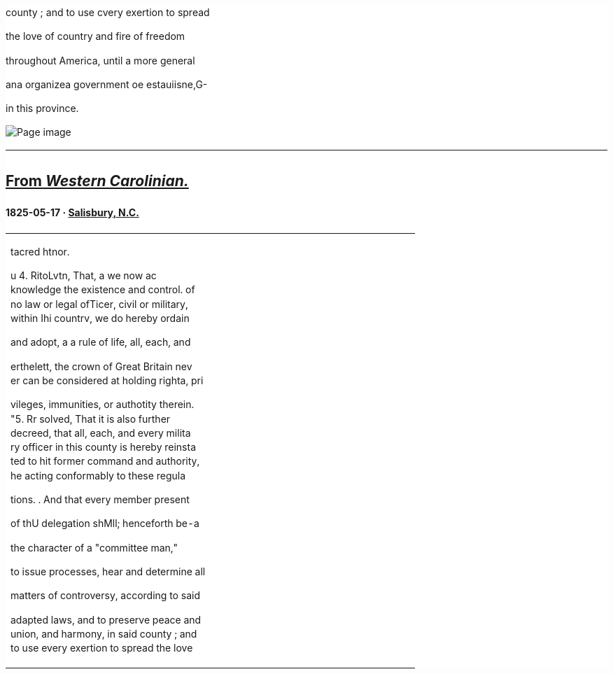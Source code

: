 county ; and to use cvery exertion to spread  
  
the love of country and fire of freedom  
  
throughout America, until a more general  
  
ana organizea government oe estauiisne,G-  
  
in this province.
</td><td style="width: 50%; max-height: 75%; margin: auto; display: block;">
<img alt="Page image" src="https://newspapers.digitalnc.org/images/iiif/batch_ncu_CarObsF2n_ver01%2Fdata%2F1825042101%2F0047.jp2/pct:1.4774611789537162,39.929929929929926,32.850897030001505,5.035035035035035/!600,600/0/default.jpg"/>
</td>
</tr></table>

---

## [From _Western Carolinian._](https://newspapers.digitalnc.org/lccn/sn84026486/1825-05-17/ed-1/seq-2/)

#### 1825-05-17 &middot; [Salisbury, N.C.](http://dbpedia.org/resource/Salisbury%2C_North_Carolina)

<table style="width: 100%;"><tr><td style="width: 50%">

  
  
tacred htnor.  
  
u 4. RitoLvtn, That, a we now ac­  
knowledge the existence and control. of  
no law or legal ofTicer, civil or military,  
within Ihi countrv, we do hereby ordain  
  
and adopt, a a rule of life, all, each, and  
  
erthelett, the crown of Great Britain nev  
er can be considered at holding righta, pri  
  
vileges, immunities, or authotity therein.  
&quot;5. Rr solved, That it is also further  
decreed, that all, each, and every milita­  
ry officer in this county is hereby reinsta­  
ted to hit former command and authority,  
he acting conformably to these regula  
  
tions. . And that every member present  
  
of thU delegation shMll; henceforth be-a  
  
the character of a &quot;committee man,&quot;  
  
to issue processes, hear and determine all  
  
matters of controversy, according to said  
  
adapted laws, and to preserve peace and  
union, and harmony, in said county ; and  
to use every exertion to spread the love  
  